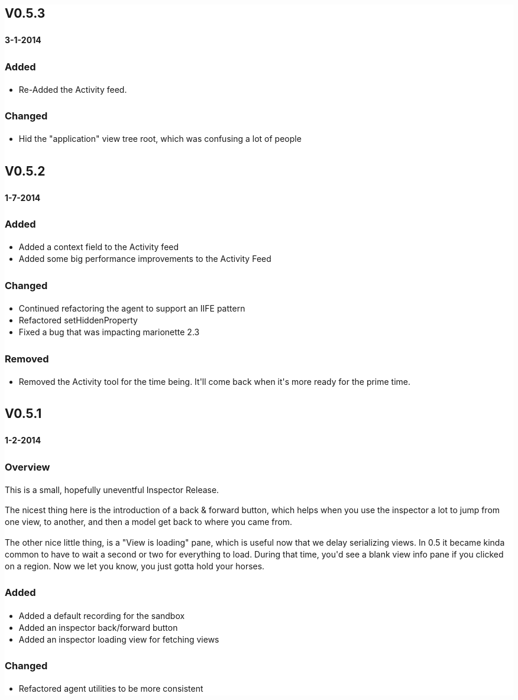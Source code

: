 ## V0.5.3
#### 3-1-2014

### Added
+ Re-Added the Activity feed.

### Changed
+ Hid the "application" view tree root, which was confusing a lot of people

## V0.5.2
#### 1-7-2014

### Added
+ Added a context field to the Activity feed
+ Added some big performance improvements to the Activity Feed

### Changed
+ Continued refactoring the agent to support an IIFE pattern
+ Refactored setHiddenProperty
+ Fixed a bug that was impacting marionette 2.3

### Removed
+ Removed the Activity tool for the time being. It'll come back when it's more ready for the prime time.


## V0.5.1
#### 1-2-2014

### Overview
This is a small, hopefully uneventful Inspector Release.

The nicest thing here is the introduction of a back & forward button, which helps when you use the inspector a lot to jump from one view, to another, and then a model get back to where you came from.

The other nice little thing, is a "View is loading" pane, which is useful now that we delay serializing views. In 0.5 it became kinda common to have to wait a second or two for everything to load. During that time, you'd see a blank view info pane if you clicked on a region. Now we let you know, you just gotta hold your horses.


### Added
+ Added a default recording for the sandbox
+ Added an inspector back/forward button
+ Added an inspector loading view for fetching views

### Changed
+ Refactored agent utilities to be more consistent
